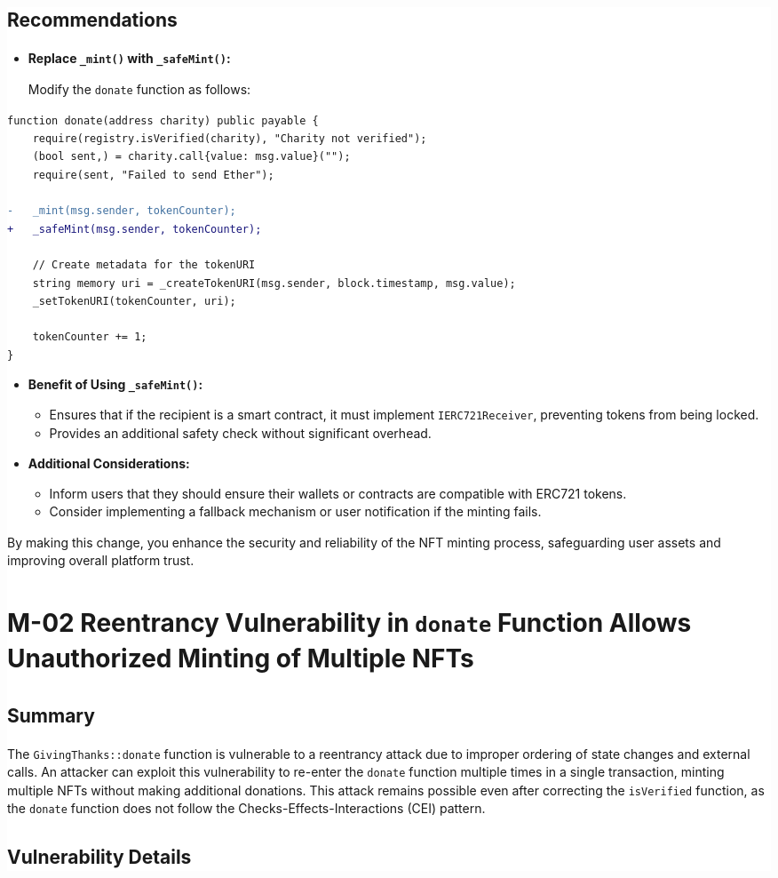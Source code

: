 ## Recommendations

- **Replace `_mint()` with `_safeMint()`:**

  Modify the `donate` function as follows:

```diff
function donate(address charity) public payable {
    require(registry.isVerified(charity), "Charity not verified");
    (bool sent,) = charity.call{value: msg.value}("");
    require(sent, "Failed to send Ether");

-   _mint(msg.sender, tokenCounter);
+   _safeMint(msg.sender, tokenCounter);

    // Create metadata for the tokenURI
    string memory uri = _createTokenURI(msg.sender, block.timestamp, msg.value);
    _setTokenURI(tokenCounter, uri);

    tokenCounter += 1;
}
```


- **Benefit of Using `_safeMint()`:**

  - Ensures that if the recipient is a smart contract, it must implement `IERC721Receiver`, preventing tokens from being locked.
  - Provides an additional safety check without significant overhead.

- **Additional Considerations:**

  - Inform users that they should ensure their wallets or contracts are compatible with ERC721 tokens.
  - Consider implementing a fallback mechanism or user notification if the minting fails.

By making this change, you enhance the security and reliability of the NFT minting process, safeguarding user assets and improving overall platform trust.



# M-02 Reentrancy Vulnerability in `donate` Function Allows Unauthorized Minting of Multiple NFTs

## Summary

The `GivingThanks::donate` function is vulnerable to a reentrancy attack due to improper ordering of state changes and external calls. An attacker can exploit this vulnerability to re-enter the `donate` function multiple times in a single transaction, minting multiple NFTs without making additional donations. This attack remains possible even after correcting the `isVerified` function, as the `donate` function does not follow the Checks-Effects-Interactions (CEI) pattern.

## Vulnerability Details
